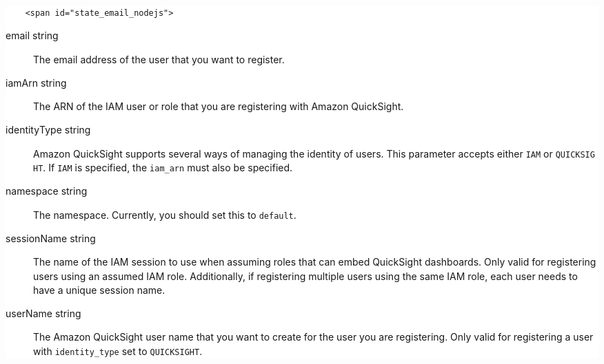         <span id="state_email_nodejs">
<a data-swiftype-name="resource-property" data-swiftype-type="text" href="#state_email_nodejs" style="color: inherit; text-decoration: inherit;">email</a>
</span>
        <span class="property-indicator"></span>
        <span class="property-type">string</span>
    </dt>
    <dd><p>The email address of the user that you want to register.</p>
</dd><dt class="property-optional"
            title="Optional">
        <span id="state_iamarn_nodejs">
<a data-swiftype-name="resource-property" data-swiftype-type="text" href="#state_iamarn_nodejs" style="color: inherit; text-decoration: inherit;">iam<wbr>Arn</a>
</span>
        <span class="property-indicator"></span>
        <span class="property-type">string</span>
    </dt>
    <dd><p>The ARN of the IAM user or role that you are registering with Amazon QuickSight.</p>
</dd><dt class="property-optional"
            title="Optional">
        <span id="state_identitytype_nodejs">
<a data-swiftype-name="resource-property" data-swiftype-type="text" href="#state_identitytype_nodejs" style="color: inherit; text-decoration: inherit;">identity<wbr>Type</a>
</span>
        <span class="property-indicator"></span>
        <span class="property-type">string</span>
    </dt>
    <dd><p>Amazon QuickSight supports several ways of managing the identity of users. This parameter accepts either  <code>IAM</code> or <code>QUICKSIGHT</code>. If <code>IAM</code> is specified, the <code>iam_arn</code> must also be specified.</p>
</dd><dt class="property-optional"
            title="Optional">
        <span id="state_namespace_nodejs">
<a data-swiftype-name="resource-property" data-swiftype-type="text" href="#state_namespace_nodejs" style="color: inherit; text-decoration: inherit;">namespace</a>
</span>
        <span class="property-indicator"></span>
        <span class="property-type">string</span>
    </dt>
    <dd><p>The namespace. Currently, you should set this to <code>default</code>.</p>
</dd><dt class="property-optional"
            title="Optional">
        <span id="state_sessionname_nodejs">
<a data-swiftype-name="resource-property" data-swiftype-type="text" href="#state_sessionname_nodejs" style="color: inherit; text-decoration: inherit;">session<wbr>Name</a>
</span>
        <span class="property-indicator"></span>
        <span class="property-type">string</span>
    </dt>
    <dd><p>The name of the IAM session to use when assuming roles that can embed QuickSight dashboards. Only valid for registering users using an assumed IAM role. Additionally, if registering multiple users using the same IAM role, each user needs to have a unique session name.</p>
</dd><dt class="property-optional"
            title="Optional">
        <span id="state_username_nodejs">
<a data-swiftype-name="resource-property" data-swiftype-type="text" href="#state_username_nodejs" style="color: inherit; text-decoration: inherit;">user<wbr>Name</a>
</span>
        <span class="property-indicator"></span>
        <span class="property-type">string</span>
    </dt>
    <dd><p>The Amazon QuickSight user name that you want to create for the user you are registering. Only valid for registering a user with <code>identity_type</code> set to <code>QUICKSIGHT</code>.</p>
</dd><dt class="property-optional"